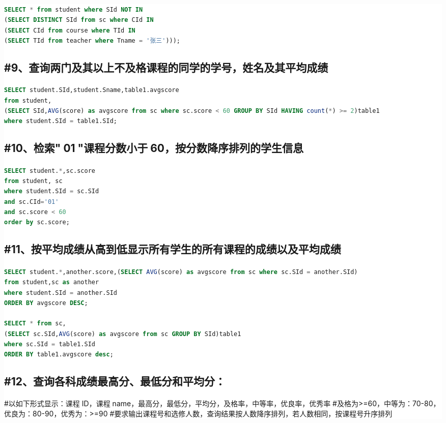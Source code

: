 ```sql
SELECT * from student where SId NOT IN
(SELECT DISTINCT SId from sc where CId IN
(SELECT CId from course where TId IN
(SELECT TId from teacher where Tname = '张三')));
```



## #9、查询两门及其以上不及格课程的同学的学号，姓名及其平均成绩

```sql
SELECT student.SId,student.Sname,table1.avgscore
from student,
(SELECT SId,AVG(score) as avgscore from sc where sc.score < 60 GROUP BY SId HAVING count(*) >= 2)table1
where student.SId = table1.SId;
```



## #10、检索" 01 "课程分数小于 60，按分数降序排列的学生信息

```sql
SELECT student.*,sc.score
from student, sc 
where student.SId = sc.SId
and sc.CId='01'
and sc.score < 60
order by sc.score;
```



## #11、按平均成绩从高到低显示所有学生的所有课程的成绩以及平均成绩

```sql
SELECT student.*,another.score,(SELECT AVG(score) as avgscore from sc where sc.SId = another.SId)
from student,sc as another
where student.SId = another.SId
ORDER BY avgscore DESC;

SELECT * from sc,
(SELECT sc.SId,AVG(score) as avgscore from sc GROUP BY SId)table1
where sc.SId = table1.SId
ORDER BY table1.avgscore desc;
```



## #12、查询各科成绩最高分、最低分和平均分：

#以如下形式显示：课程 ID，课程 name，最高分，最低分，平均分，及格率，中等率，优良率，优秀率
#及格为>=60，中等为：70-80，优良为：80-90，优秀为：>=90
#要求输出课程号和选修人数，查询结果按人数降序排列，若人数相同，按课程号升序排列
